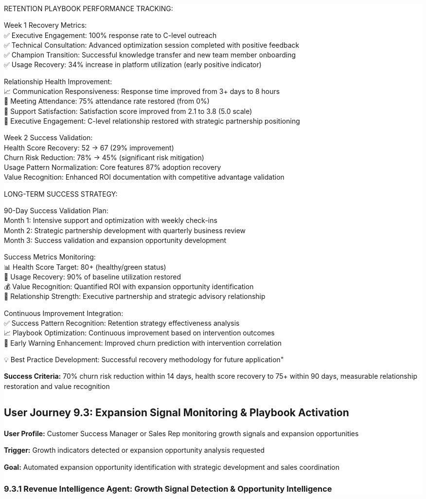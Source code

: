 RETENTION PLAYBOOK PERFORMANCE TRACKING:

Week 1 Recovery Metrics:  
✅ Executive Engagement: 100% response rate to C-level outreach  
✅ Technical Consultation: Advanced optimization session completed with positive feedback  
✅ Champion Transition: Successful knowledge transfer and new team member onboarding  
✅ Usage Recovery: 34% increase in platform utilization (early positive indicator)

Relationship Health Improvement:  
📈 Communication Responsiveness: Response time improved from 3+ days to 8 hours  
🤝 Meeting Attendance: 75% attendance rate restored (from 0%)  
💬 Support Satisfaction: Satisfaction score improved from 2.1 to 3.8 (5.0 scale)  
🎯 Executive Engagement: C-level relationship restored with strategic partnership positioning

Week 2 Success Validation:  
Health Score Recovery: 52 → 67 (29% improvement)  
Churn Risk Reduction: 78% → 45% (significant risk mitigation)  
Usage Pattern Normalization: Core features 87% adoption recovery  
Value Recognition: Enhanced ROI documentation with competitive advantage validation

LONG-TERM SUCCESS STRATEGY:

90-Day Success Validation Plan:  
Month 1: Intensive support and optimization with weekly check-ins  
Month 2: Strategic partnership development with quarterly business review  
Month 3: Success validation and expansion opportunity development

Success Metrics Monitoring:  
📊 Health Score Target: 80+ (healthy/green status)  
🎯 Usage Recovery: 90% of baseline utilization restored  
💰 Value Recognition: Quantified ROI with expansion opportunity identification  
🤝 Relationship Strength: Executive partnership and strategic advisory relationship

Continuous Improvement Integration:  
✅ Success Pattern Recognition: Retention strategy effectiveness analysis  
📈 Playbook Optimization: Continuous improvement based on intervention outcomes  
🎯 Early Warning Enhancement: Improved churn prediction with intervention correlation

💡 Best Practice Development: Successful recovery methodology for future application"

**Success Criteria:** 70% churn risk reduction within 14 days, health score recovery to 75+ within 90 days, measurable relationship restoration and value recognition

## **User Journey 9.3: Expansion Signal Monitoring & Playbook Activation**

**User Profile:** Customer Success Manager or Sales Rep monitoring growth signals and expansion opportunities

**Trigger:** Growth indicators detected or expansion opportunity analysis requested

**Goal:** Automated expansion opportunity identification with strategic development and sales coordination

### **9.3.1 Revenue Intelligence Agent: Growth Signal Detection & Opportunity Intelligence**
